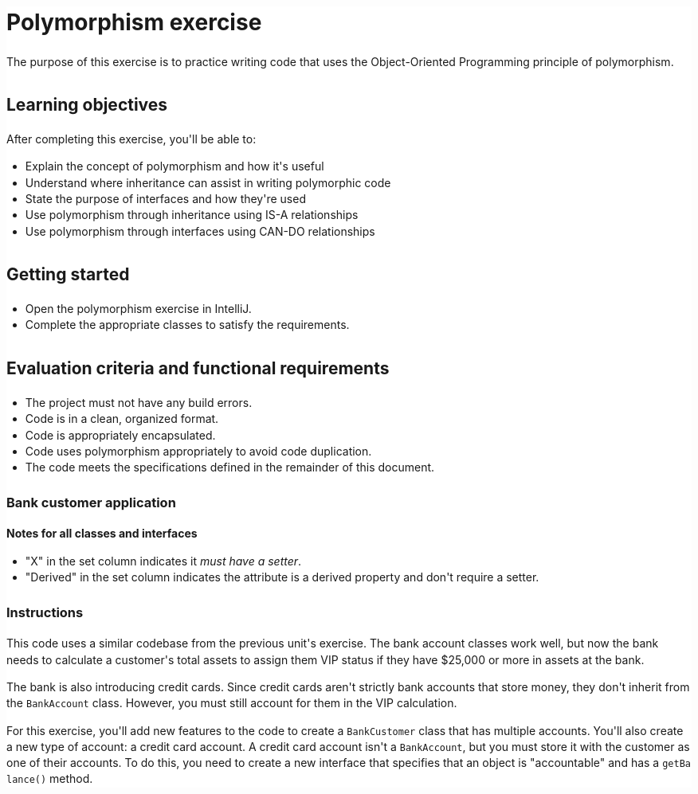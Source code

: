# Polymorphism exercise

The purpose of this exercise is to practice writing code that uses the Object-Oriented Programming principle of polymorphism.

## Learning objectives

After completing this exercise, you'll be able to:

- Explain the concept of polymorphism and how it's useful
- Understand where inheritance can assist in writing polymorphic code
- State the purpose of interfaces and how they're used
- Use polymorphism through inheritance using IS-A relationships
- Use polymorphism through interfaces using CAN-DO relationships

## Getting started

- Open the polymorphism exercise in IntelliJ.
- Complete the appropriate classes to satisfy the requirements.

## Evaluation criteria and functional requirements

- The project must not have any build errors.
- Code is in a clean, organized format.
- Code is appropriately encapsulated.
- Code uses polymorphism appropriately to avoid code duplication.
- The code meets the specifications defined in the remainder of this document.

### Bank customer application

**Notes for all classes and interfaces**
- "X" in the set column indicates it *must have a setter*.
- "Derived" in the set column indicates the attribute is a derived property and don't require a setter.

### Instructions

This code uses a similar codebase from the previous unit's exercise. The bank account classes work well, but now the bank needs to calculate a customer's total assets to assign them VIP status if they have $25,000 or more in assets at the bank.

The bank is also introducing credit cards. Since credit cards aren't strictly bank accounts that store money, they don't inherit from the `BankAccount` class. However, you must still account for them in the VIP calculation.

For this exercise, you'll add new features to the code to create a `BankCustomer` class that has multiple accounts. You'll also create a new type of account: a credit card account. A credit card account isn't a `BankAccount`, but you must store it with the customer as one of their accounts. To do this, you need to create a new interface that specifies that an object is "accountable" and has a `getBalance()` method.

